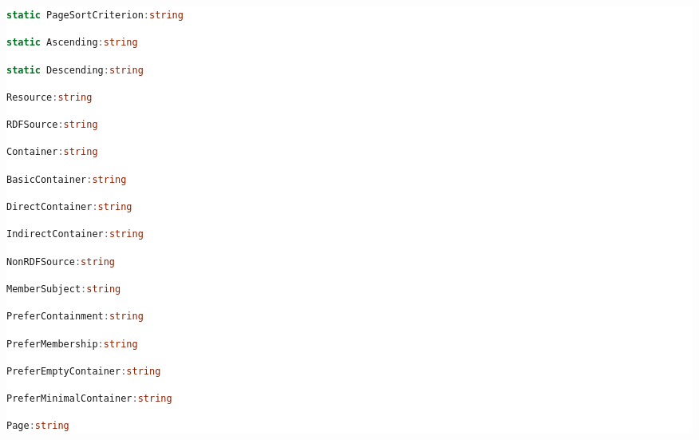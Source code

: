 ```typescript 
static PageSortCriterion:string 
```

```typescript 
static Ascending:string 
```

```typescript 
static Descending:string 
```


```typescript 
Resource:string 
```

```typescript 
RDFSource:string 
```

```typescript 
Container:string 
```

```typescript 
BasicContainer:string 
```

```typescript 
DirectContainer:string 
```

```typescript 
IndirectContainer:string 
```

```typescript 
NonRDFSource:string 
```

```typescript 
MemberSubject:string 
```

```typescript 
PreferContainment:string 
```

```typescript 
PreferMembership:string 
```

```typescript 
PreferEmptyContainer:string 
```

```typescript 
PreferMinimalContainer:string 
```

```typescript 
Page:string 
```
